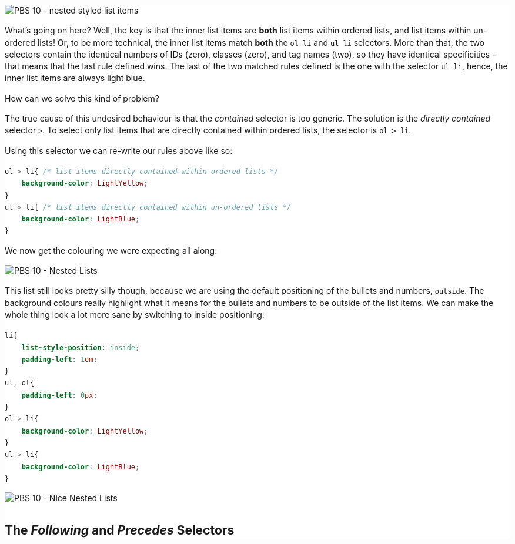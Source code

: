 ![PBS 10 - nested styled list items ](../assets/pbs10/Screen-Shot-2016-03-03-at-20.58.44.png)

What’s going on here? Well, the key is that the inner list items are **both** list items within ordered lists, and list items within un-ordered lists! Or, to be more technical, the inner list items match **both** the `ol li` and `ul li` selectors. More than that, the two selectors contain the identical numbers of IDs (zero), classes (zero), and tag names (two), so they have identical specificities – that means that the last rule defined wins. The last of the two matched rules defined is the one with the selector `ul li`, hence, the inner list items are always light blue.

How can we solve this kind of problem?

The true cause of this undesired behaviour is that the _contained_ selector is too generic. The solution is the _directly contained_ selector `>`. To select only list items that are directly contained within ordered lists, the selector is `ol > li`.

Using this selector we can re-write our rules above like so:

```CSS
ol > li{ /* list items directly contained within ordered lists */
    background-color: LightYellow;
}
ul > li{ /* list items directly contained within un-ordered lists */
    background-color: LightBlue;
}
```

We now get the colouring we were expecting all along:

![PBS 10 - Nested Lists](../assets/pbs10/Screen-Shot-2016-03-03-at-21.09.25.png)

This list still looks pretty silly though, because we are using the default positioning of the bullets and numbers, `outside`. The background colours really highlight what it means for the bullets and numbers to be outside of the list items. We can make the whole thing look a lot more sane by switching to inside positioning:

```CSS
li{
    list-style-position: inside;
    padding-left: 1em;
}
ul, ol{
    padding-left: 0px;
}
ol > li{
    background-color: LightYellow;
}
ul > li{
    background-color: LightBlue;
}
```

![PBS 10 - Nice Nested Lists](../assets/pbs10/Screen-Shot-2016-03-03-at-21.15.12.png)

## The _Following_ and _Precedes_ Selectors
